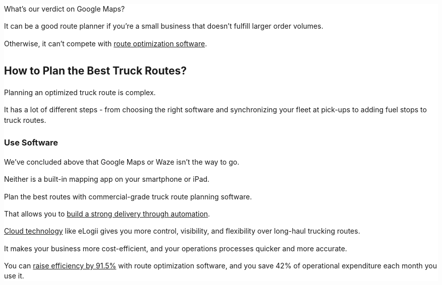 

What’s our verdict on Google Maps?



It can be a good route planner if you’re a small business that doesn’t fulfill larger order volumes.




Otherwise, it can’t compete with [route optimization software](https://elogii.com/blog/guide-to-route-optimization-software/).




## How to Plan the Best Truck Routes?

Planning an optimized truck route is complex.




It has a lot of different steps - from choosing the right software and synchronizing your fleet at pick-ups to adding fuel stops to truck routes.




### Use Software

We’ve concluded above that Google Maps or Waze isn’t the way to go.




Neither is a built-in mapping app on your smartphone or iPad.




Plan the best routes with commercial-grade truck route planning software.




That allows you to [build a strong delivery through automation](https://elogii.com/blog/b2b-delivery-automation/).




[Cloud technology](https://www.gartner.com/en/information-technology/insights/cloud-strategy) like eLogii gives you more control, visibility, and flexibility over long-haul trucking routes.




It makes your business more cost-efficient, and your operations processes quicker and more accurate.




You can [raise efficiency by 91.5%](https://elogii.com/blog/construction-materials-delivery/) with route optimization software, and you save 42% of operational expenditure each month you use it.



